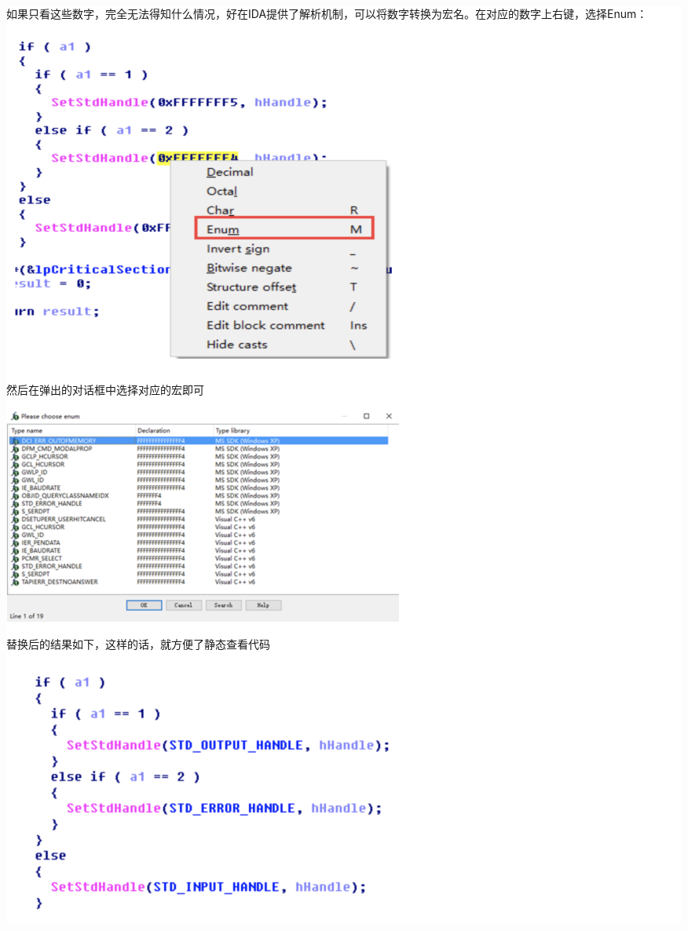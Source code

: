 如果只看这些数字，完全无法得知什么情况，好在IDA提供了解析机制，可以将数字转换为宏名。在对应的数字上右键，选择Enum：

![image-20220516223207337](溯源手册/images/image-20220516223207337.png)

然后在弹出的对话框中选择对应的宏即可

![image-20220516223306285](溯源手册/images/image-20220516223306285.png)

替换后的结果如下，这样的话，就方便了静态查看代码

![image-20220516223313357](溯源手册/images/image-20220516223313357.png)
